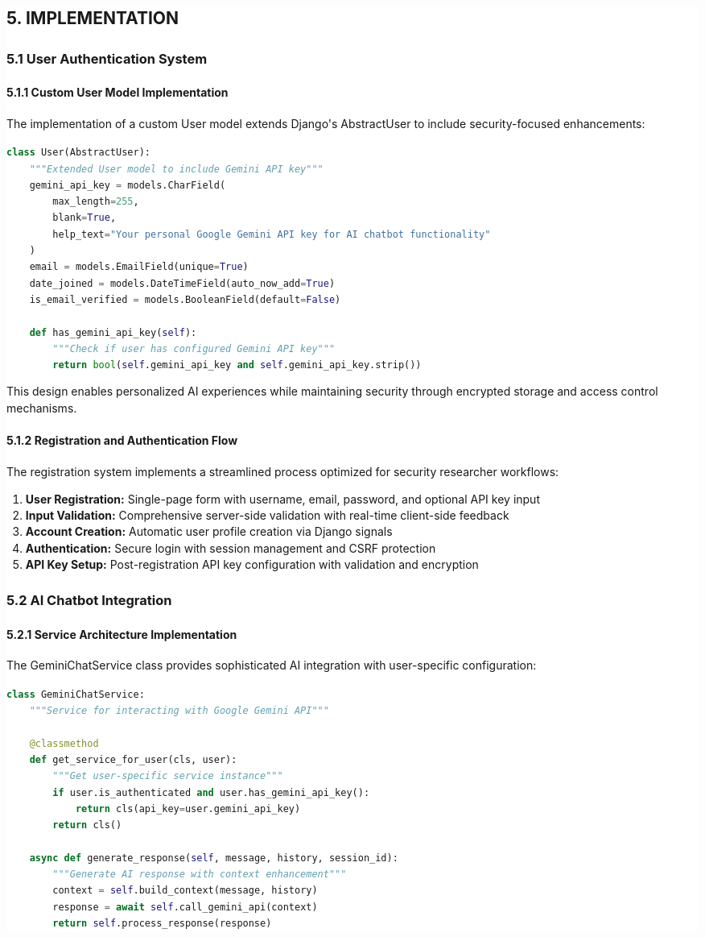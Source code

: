 ## 5. IMPLEMENTATION

### 5.1 User Authentication System

#### 5.1.1 Custom User Model Implementation

The implementation of a custom User model extends Django's AbstractUser to include security-focused enhancements:

```python
class User(AbstractUser):
    """Extended User model to include Gemini API key"""
    gemini_api_key = models.CharField(
        max_length=255, 
        blank=True, 
        help_text="Your personal Google Gemini API key for AI chatbot functionality"
    )
    email = models.EmailField(unique=True)
    date_joined = models.DateTimeField(auto_now_add=True)
    is_email_verified = models.BooleanField(default=False)
    
    def has_gemini_api_key(self):
        """Check if user has configured Gemini API key"""
        return bool(self.gemini_api_key and self.gemini_api_key.strip())
```

This design enables personalized AI experiences while maintaining security through encrypted storage and access control mechanisms.

#### 5.1.2 Registration and Authentication Flow

The registration system implements a streamlined process optimized for security researcher workflows:

1. **User Registration:** Single-page form with username, email, password, and optional API key input
2. **Input Validation:** Comprehensive server-side validation with real-time client-side feedback
3. **Account Creation:** Automatic user profile creation via Django signals
4. **Authentication:** Secure login with session management and CSRF protection
5. **API Key Setup:** Post-registration API key configuration with validation and encryption

### 5.2 AI Chatbot Integration

#### 5.2.1 Service Architecture Implementation

The GeminiChatService class provides sophisticated AI integration with user-specific configuration:

```python
class GeminiChatService:
    """Service for interacting with Google Gemini API"""
    
    @classmethod
    def get_service_for_user(cls, user):
        """Get user-specific service instance"""
        if user.is_authenticated and user.has_gemini_api_key():
            return cls(api_key=user.gemini_api_key)
        return cls()
    
    async def generate_response(self, message, history, session_id):
        """Generate AI response with context enhancement"""
        context = self.build_context(message, history)
        response = await self.call_gemini_api(context)
        return self.process_response(response)
```
